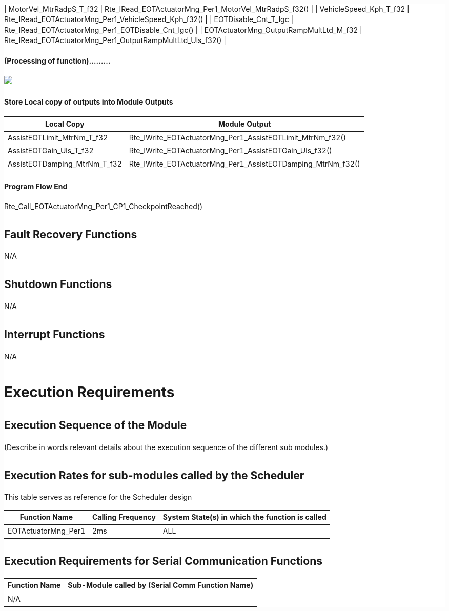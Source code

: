 | MotorVel_MtrRadpS_T_f32                | Rte_IRead_EOTActuatorMng_Per1_MotorVel_MtrRadpS_f32()     |
| VehicleSpeed_Kph_T_f32                 | Rte_IRead_EOTActuatorMng_Per1_VehicleSpeed_Kph_f32()      |
| EOTDisable_Cnt_T_lgc                   | Rte_IRead_EOTActuatorMng_Per1_EOTDisable_Cnt_lgc()        |
| EOTActuatorMng_OutputRampMultLtd_M_f32 | Rte_IRead_EOTActuatorMng_Per1_OutputRampMultLtd_Uls_f32() |

####  (Processing of function)………

![](ElectricPowerSteering_TexasInstruments_FIAT_321_website/docs/EOTActuatorMng/doc/mediax/media/image17.emf)

#### Store Local copy of outputs into Module Outputs

| Local Copy                   | Module Output                                               |
|-------------------------|-----------------------------------------------|
| AssistEOTLimit_MtrNm_T_f32   | Rte_IWrite_EOTActuatorMng_Per1_AssistEOTLimit_MtrNm_f32()   |
| AssistEOTGain_Uls_T_f32      | Rte_IWrite_EOTActuatorMng_Per1_AssistEOTGain_Uls_f32()      |
| AssistEOTDamping_MtrNm_T_f32 | Rte_IWrite_EOTActuatorMng_Per1_AssistEOTDamping_MtrNm_f32() |

#### Program Flow End

Rte_Call_EOTActuatorMng_Per1_CP1_CheckpointReached()

## Fault Recovery Functions

N/A

## Shutdown Functions

N/A

## Interrupt Functions

N/A

##  

# Execution Requirements

## Execution Sequence of the Module

(Describe in words relevant details about the execution sequence of the
different sub modules.)

## Execution Rates for sub-modules called by the Scheduler

This table serves as reference for the Scheduler design

| Function Name       | Calling Frequency | System State(s) in which the function is called |
|--------------------------|-----------------|------------------------------|
| EOTActuatorMng_Per1 | 2ms               | ALL                                             |

## Execution Requirements for Serial Communication Functions 

| Function Name | Sub-Module called by (Serial Comm Function Name) |
|---------------|--------------------------------------------------|
| N/A           |                                                  |
